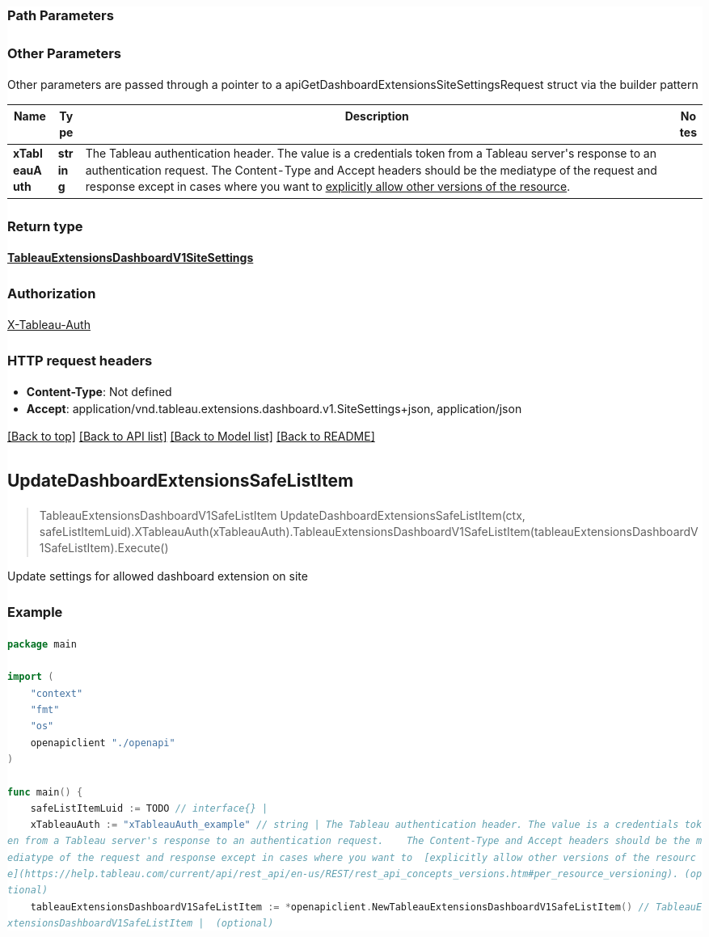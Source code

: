 ### Path Parameters



### Other Parameters

Other parameters are passed through a pointer to a apiGetDashboardExtensionsSiteSettingsRequest struct via the builder pattern


Name | Type | Description  | Notes
------------- | ------------- | ------------- | -------------
 **xTableauAuth** | **string** | The Tableau authentication header. The value is a credentials token from a Tableau server&#39;s response to an authentication request.    The Content-Type and Accept headers should be the mediatype of the request and response except in cases where you want to  [explicitly allow other versions of the resource](https://help.tableau.com/current/api/rest_api/en-us/REST/rest_api_concepts_versions.htm#per_resource_versioning). | 

### Return type

[**TableauExtensionsDashboardV1SiteSettings**](TableauExtensionsDashboardV1SiteSettings.md)

### Authorization

[X-Tableau-Auth](../README.md#X-Tableau-Auth)

### HTTP request headers

- **Content-Type**: Not defined
- **Accept**: application/vnd.tableau.extensions.dashboard.v1.SiteSettings+json, application/json

[[Back to top]](#) [[Back to API list]](../README.md#documentation-for-api-endpoints)
[[Back to Model list]](../README.md#documentation-for-models)
[[Back to README]](../README.md)


## UpdateDashboardExtensionsSafeListItem

> TableauExtensionsDashboardV1SafeListItem UpdateDashboardExtensionsSafeListItem(ctx, safeListItemLuid).XTableauAuth(xTableauAuth).TableauExtensionsDashboardV1SafeListItem(tableauExtensionsDashboardV1SafeListItem).Execute()

Update settings for allowed dashboard extension on site



### Example

```go
package main

import (
    "context"
    "fmt"
    "os"
    openapiclient "./openapi"
)

func main() {
    safeListItemLuid := TODO // interface{} | 
    xTableauAuth := "xTableauAuth_example" // string | The Tableau authentication header. The value is a credentials token from a Tableau server's response to an authentication request.    The Content-Type and Accept headers should be the mediatype of the request and response except in cases where you want to  [explicitly allow other versions of the resource](https://help.tableau.com/current/api/rest_api/en-us/REST/rest_api_concepts_versions.htm#per_resource_versioning). (optional)
    tableauExtensionsDashboardV1SafeListItem := *openapiclient.NewTableauExtensionsDashboardV1SafeListItem() // TableauExtensionsDashboardV1SafeListItem |  (optional)

```